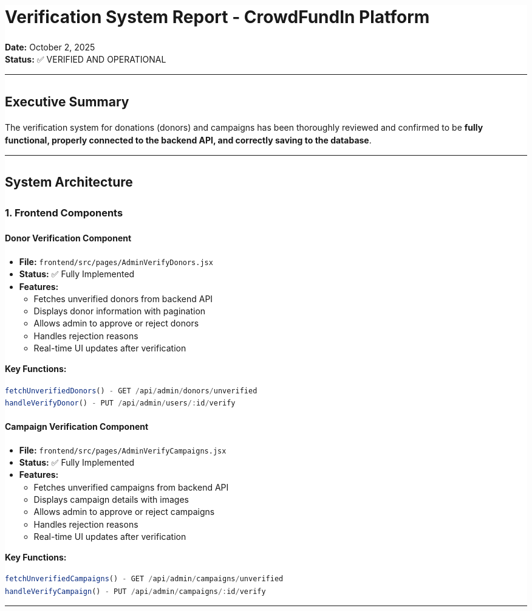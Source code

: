# Verification System Report - CrowdFundIn Platform

**Date:** October 2, 2025  
**Status:** ✅ VERIFIED AND OPERATIONAL

---

## Executive Summary

The verification system for donations (donors) and campaigns has been thoroughly reviewed and confirmed to be **fully functional, properly connected to the backend API, and correctly saving to the database**.

---

## System Architecture

### 1. Frontend Components

#### **Donor Verification Component**
- **File:** `frontend/src/pages/AdminVerifyDonors.jsx`
- **Status:** ✅ Fully Implemented
- **Features:**
  - Fetches unverified donors from backend API
  - Displays donor information with pagination
  - Allows admin to approve or reject donors
  - Handles rejection reasons
  - Real-time UI updates after verification

**Key Functions:**
```javascript
fetchUnverifiedDonors() - GET /api/admin/donors/unverified
handleVerifyDonor() - PUT /api/admin/users/:id/verify
```

#### **Campaign Verification Component**
- **File:** `frontend/src/pages/AdminVerifyCampaigns.jsx`
- **Status:** ✅ Fully Implemented
- **Features:**
  - Fetches unverified campaigns from backend API
  - Displays campaign details with images
  - Allows admin to approve or reject campaigns
  - Handles rejection reasons
  - Real-time UI updates after verification

**Key Functions:**
```javascript
fetchUnverifiedCampaigns() - GET /api/admin/campaigns/unverified
handleVerifyCampaign() - PUT /api/admin/campaigns/:id/verify
```

---
